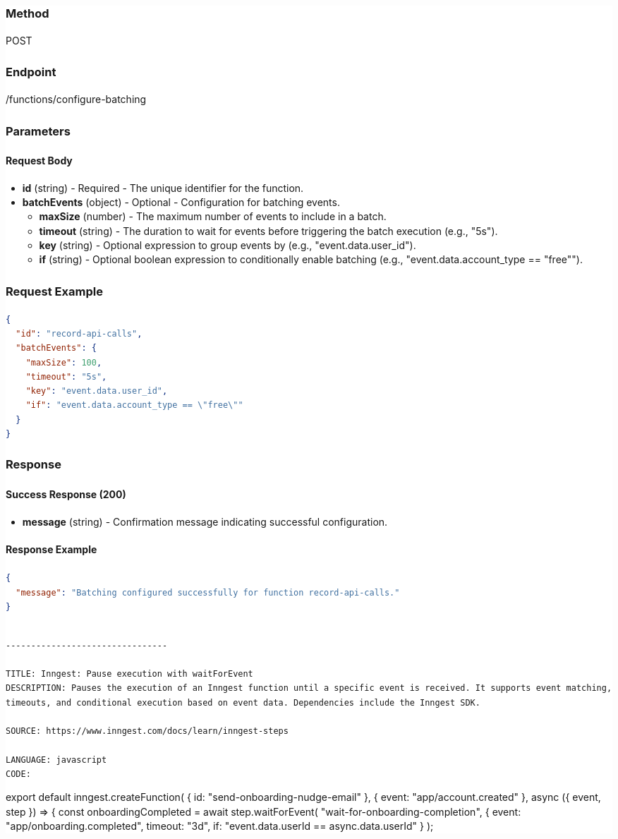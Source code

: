 ### Method
POST

### Endpoint
/functions/configure-batching

### Parameters
#### Request Body
- **id** (string) - Required - The unique identifier for the function.
- **batchEvents** (object) - Optional - Configuration for batching events.
  - **maxSize** (number) - The maximum number of events to include in a batch.
  - **timeout** (string) - The duration to wait for events before triggering the batch execution (e.g., "5s").
  - **key** (string) - Optional expression to group events by (e.g., "event.data.user_id").
  - **if** (string) - Optional boolean expression to conditionally enable batching (e.g., "event.data.account_type == \"free\"").

### Request Example
```json
{
  "id": "record-api-calls",
  "batchEvents": {
    "maxSize": 100,
    "timeout": "5s",
    "key": "event.data.user_id",
    "if": "event.data.account_type == \"free\""
  }
}
```

### Response
#### Success Response (200)
- **message** (string) - Confirmation message indicating successful configuration.

#### Response Example
```json
{
  "message": "Batching configured successfully for function record-api-calls."
}
```
```

--------------------------------

TITLE: Inngest: Pause execution with waitForEvent
DESCRIPTION: Pauses the execution of an Inngest function until a specific event is received. It supports event matching, timeouts, and conditional execution based on event data. Dependencies include the Inngest SDK.

SOURCE: https://www.inngest.com/docs/learn/inngest-steps

LANGUAGE: javascript
CODE:
```
export default inngest.createFunction(
  { id: "send-onboarding-nudge-email" },
  { event: "app/account.created" },
  async ({ event, step }) => {
    const onboardingCompleted = await step.waitForEvent(
      "wait-for-onboarding-completion",
      { event: "app/onboarding.completed", timeout: "3d", if: "event.data.userId == async.data.userId" }
    );